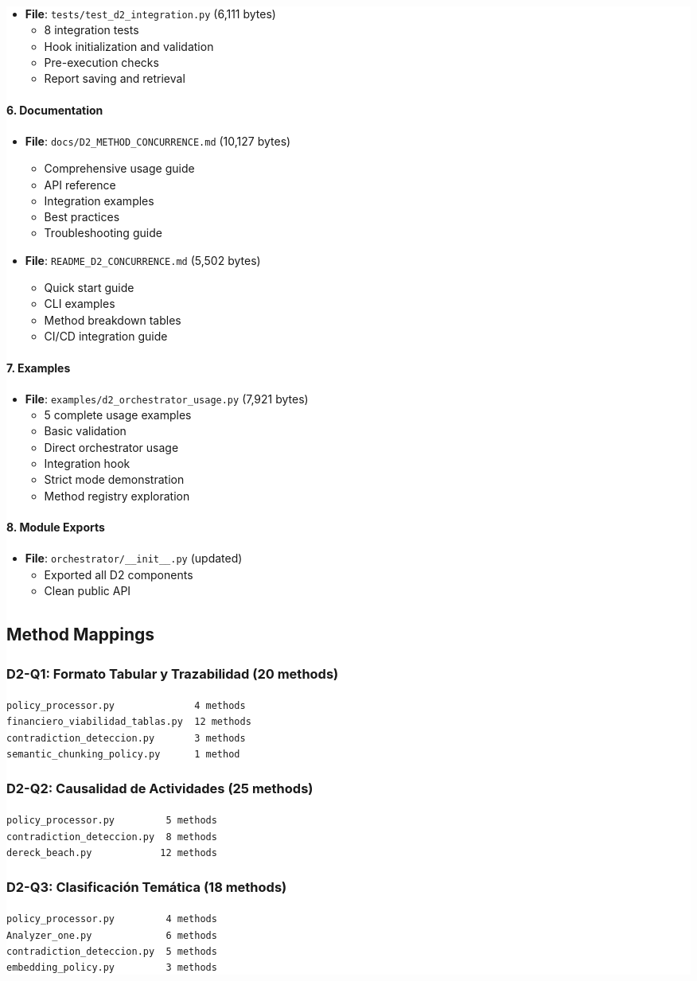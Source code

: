 - **File**: `tests/test_d2_integration.py` (6,111 bytes)
  - 8 integration tests
  - Hook initialization and validation
  - Pre-execution checks
  - Report saving and retrieval

#### 6. Documentation
- **File**: `docs/D2_METHOD_CONCURRENCE.md` (10,127 bytes)
  - Comprehensive usage guide
  - API reference
  - Integration examples
  - Best practices
  - Troubleshooting guide

- **File**: `README_D2_CONCURRENCE.md` (5,502 bytes)
  - Quick start guide
  - CLI examples
  - Method breakdown tables
  - CI/CD integration guide

#### 7. Examples
- **File**: `examples/d2_orchestrator_usage.py` (7,921 bytes)
  - 5 complete usage examples
  - Basic validation
  - Direct orchestrator usage
  - Integration hook
  - Strict mode demonstration
  - Method registry exploration

#### 8. Module Exports
- **File**: `orchestrator/__init__.py` (updated)
  - Exported all D2 components
  - Clean public API

## Method Mappings

### D2-Q1: Formato Tabular y Trazabilidad (20 methods)
```
policy_processor.py              4 methods
financiero_viabilidad_tablas.py  12 methods
contradiction_deteccion.py       3 methods
semantic_chunking_policy.py      1 method
```

### D2-Q2: Causalidad de Actividades (25 methods)
```
policy_processor.py         5 methods
contradiction_deteccion.py  8 methods
dereck_beach.py            12 methods
```

### D2-Q3: Clasificación Temática (18 methods)
```
policy_processor.py         4 methods
Analyzer_one.py             6 methods
contradiction_deteccion.py  5 methods
embedding_policy.py         3 methods
```
